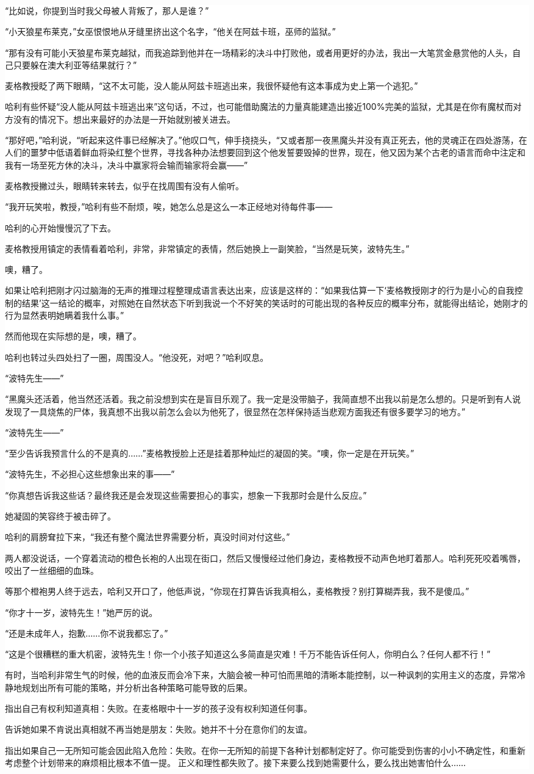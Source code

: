 “比如说，你提到当时我父母被人背叛了，那人是谁？”

“小天狼星布莱克，”女巫恨恨地从牙缝里挤出这个名字，“他关在阿兹卡班，巫师的监狱。”

“那有没有可能小天狼星布莱克越狱，而我追踪到他并在一场精彩的决斗中打败他，或者用更好的办法，我出一大笔赏金悬赏他的人头，自己只要躲在澳大利亚等结果就行？”

麦格教授眨了两下眼睛，“这不太可能，没人能从阿兹卡班逃出来，我很怀疑他有这本事成为史上第一个逃犯。”

哈利有些怀疑“没人能从阿兹卡班逃出来”这句话，不过，也可能借助魔法的力量真能建造出接近100%完美的监狱，尤其是在你有魔杖而对方没有的情况下。想出来最好的办法是一开始就别被关进去。

“那好吧，”哈利说，“听起来这件事已经解决了。”他叹口气，伸手挠挠头，“又或者那一夜黑魔头并没有真正死去，他的灵魂正在四处游荡，在人们的噩梦中低语着鲜血将染红整个世界，寻找各种办法想要回到这个他发誓要毁掉的世界，现在，他又因为某个古老的语言而命中注定和我有一场至死方休的决斗，决斗中赢家将会输而输家将会赢——”

麦格教授撇过头，眼睛转来转去，似乎在找周围有没有人偷听。

“我开玩笑啦，教授，”哈利有些不耐烦，唉，她怎么总是这么一本正经地对待每件事——

哈利的心开始慢慢沉了下去。

麦格教授用镇定的表情看着哈利，非常，非常镇定的表情，然后她换上一副笑脸，“当然是玩笑，波特先生。”

噢，糟了。

如果让哈利把刚才闪过脑海的无声的推理过程整理成语言表达出来，应该是这样的：“如果我估算一下‘麦格教授刚才的行为是小心的自我控制的结果’这一结论的概率，对照她在自然状态下听到我说一个不好笑的笑话时的可能出现的各种反应的概率分布，就能得出结论，她刚才的行为显然表明她瞒着我什么事。”

然而他现在实际想的是，噢，糟了。

哈利也转过头四处扫了一圈，周围没人。“他没死，对吧？”哈利叹息。

“波特先生——”

“黑魔头还活着，他当然还活着。我之前没想到实在是盲目乐观了。我一定是没带脑子，我简直想不出我以前是怎么想的。只是听到有人说发现了一具烧焦的尸体，我真想不出我以前怎么会以为他死了，很显然在怎样保持适当悲观方面我还有很多要学习的地方。”

“波特先生——”

“至少告诉我预言什么的不是真的……”麦格教授脸上还是挂着那种灿烂的凝固的笑。“噢，你一定是在开玩笑。”

“波特先生，不必担心这些想象出来的事——”

“你真想告诉我这些话？最终我还是会发现这些需要担心的事实，想象一下我那时会是什么反应。”

她凝固的笑容终于被击碎了。

哈利的肩膀耷拉下来，“我还有整个魔法世界需要分析，真没时间对付这些。”

两人都没说话，一个穿着流动的橙色长袍的人出现在街口，然后又慢慢经过他们身边，麦格教授不动声色地盯着那人。哈利死死咬着嘴唇，咬出了一丝细细的血珠。

等那个橙袍男人终于远去，哈利又开口了，他低声说，“你现在打算告诉我真相么，麦格教授？别打算糊弄我，我不是傻瓜。”

“你才十一岁，波特先生！”她严厉的说。

“还是未成年人，抱歉……你不说我都忘了。”

“这是个很糟糕的重大机密，波特先生！你一个小孩子知道这么多简直是灾难！千万不能告诉任何人，你明白么？任何人都不行！”

有时，当哈利非常生气的时候，他的血液反而会冷下来，大脑会被一种可怕而黑暗的清晰本能控制，以一种讽刺的实用主义的态度，异常冷静地规划出所有可能的策略，并分析出各种策略可能导致的后果。

指出自己有权利知道真相：失败。在麦格眼中十一岁的孩子没有权利知道任何事。

告诉她如果不肯说出真相就不再当她是朋友：失败。她并不十分在意你们的友谊。

指出如果自己一无所知可能会因此陷入危险：失败。在你一无所知的前提下各种计划都制定好了。你可能受到伤害的小小不确定性，和重新考虑整个计划带来的麻烦相比根本不值一提。
正义和理性都失败了。接下来要么找到她需要什么，要么找出她害怕什么……
